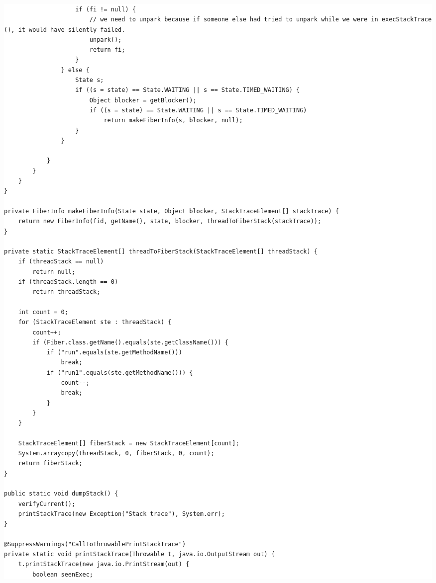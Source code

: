                         if (fi != null) {
                            // we need to unpark because if someone else had tried to unpark while we were in execStackTrace(), it would have silently failed.
                            unpark();
                            return fi;
                        }
                    } else {
                        State s;
                        if ((s = state) == State.WAITING || s == State.TIMED_WAITING) {
                            Object blocker = getBlocker();
                            if ((s = state) == State.WAITING || s == State.TIMED_WAITING)
                                return makeFiberInfo(s, blocker, null);
                        }
                    }

                }
            }
        }
    }

    private FiberInfo makeFiberInfo(State state, Object blocker, StackTraceElement[] stackTrace) {
        return new FiberInfo(fid, getName(), state, blocker, threadToFiberStack(stackTrace));
    }

    private static StackTraceElement[] threadToFiberStack(StackTraceElement[] threadStack) {
        if (threadStack == null)
            return null;
        if (threadStack.length == 0)
            return threadStack;

        int count = 0;
        for (StackTraceElement ste : threadStack) {
            count++;
            if (Fiber.class.getName().equals(ste.getClassName())) {
                if ("run".equals(ste.getMethodName()))
                    break;
                if ("run1".equals(ste.getMethodName())) {
                    count--;
                    break;
                }
            }
        }

        StackTraceElement[] fiberStack = new StackTraceElement[count];
        System.arraycopy(threadStack, 0, fiberStack, 0, count);
        return fiberStack;
    }

    public static void dumpStack() {
        verifyCurrent();
        printStackTrace(new Exception("Stack trace"), System.err);
    }

    @SuppressWarnings("CallToThrowablePrintStackTrace")
    private static void printStackTrace(Throwable t, java.io.OutputStream out) {
        t.printStackTrace(new java.io.PrintStream(out) {
            boolean seenExec;
